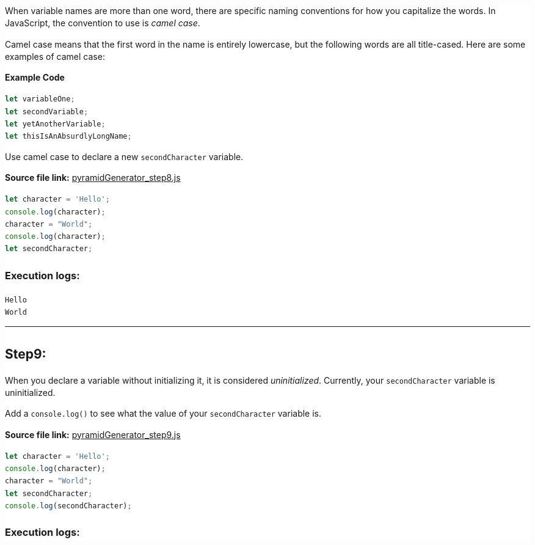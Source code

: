 <p>When variable names are more than one word, there are specific naming conventions for how you capitalize the words. In JavaScript, the convention to use is <dfn>camel case</dfn>.</p>

<p>Camel case means that the first word in the name is entirely lowercase, but the following words are all title-cased. Here are some examples of camel case:</p>

**Example Code**

```js
let variableOne;
let secondVariable;
let yetAnotherVariable;
let thisIsAnAbsurdlyLongName;
```

<p>Use camel case to declare a new <code>secondCharacter</code> variable.</p>

**Source file link:** [pyramidGenerator_step8.js](./pyramidGenerator_step8.js)


```js
let character = 'Hello';
console.log(character);
character = "World";
console.log(character);
let secondCharacter;
```


### Execution logs: 

    Hello
    World


---

## Step9:

<p>When you declare a variable without initializing it, it is considered <dfn>uninitialized</dfn>. Currently, your <code>secondCharacter</code> variable is uninitialized.</p>

<p>Add a <code>console.log()</code> to see what the value of your <code>secondCharacter</code> variable is.</p>

**Source file link:** [pyramidGenerator_step9.js](./pyramidGenerator_step9.js)


```js
let character = 'Hello';
console.log(character);
character = "World";
let secondCharacter;
console.log(secondCharacter);

```


### Execution logs: 
